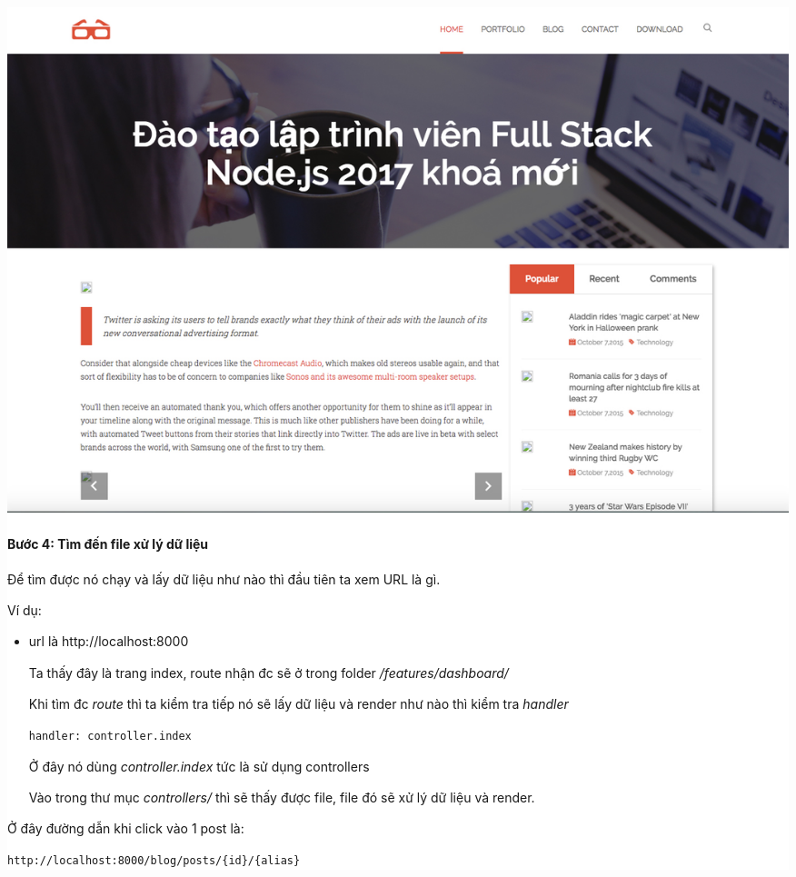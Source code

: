 ![Test](upload/7.jpg)


#### Bước 4: Tìm đến file xử lý dữ liệu

Để tìm được nó chạy và lấy dữ liệu như nào thì đầu tiên ta xem URL là gì.

Ví dụ: 

- url là http://localhost:8000
  
  Ta thấy đây là trang index, route nhận đc sẽ ở trong folder _/features/dashboard/_
  
  Khi tìm đc _route_ thì ta kiểm tra tiếp nó sẽ lấy dữ liệu và render như nào thì kiểm tra _handler_
  
  ```
  handler: controller.index
  ```
  
  Ở đây nó dùng _controller.index_ tức là sử dụng controllers
  
  Vào trong thư mục _controllers/_ thì sẽ thấy được file, file đó sẽ xử lý dữ liệu và render.
    
    
Ở đây đường dẫn khi click vào 1 post là: 

```
http://localhost:8000/blog/posts/{id}/{alias}
```
